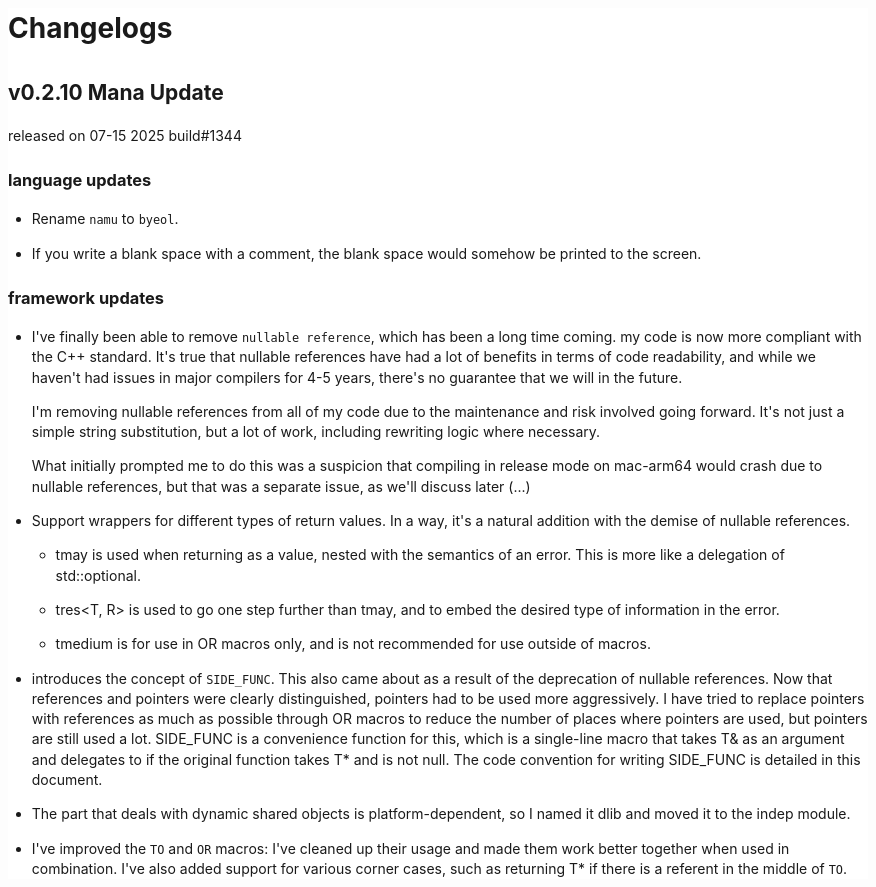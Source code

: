 # Changelogs

## v0.2.10 Mana Update
released on 07-15 2025 build#1344

### language updates

+ Rename `namu` to `byeol`.

- If you write a blank space with a comment, the blank space would somehow be printed 
  to the screen.

### framework updates

+ I've finally been able to remove `nullable reference`, which has been a long time coming.
  my code is now more compliant with the C++ standard.
  It's true that nullable references have had a lot of benefits in terms of code readability, 
  and while we haven't had issues in major compilers for 4-5 years, there's no guarantee that 
  we will in the future.

  I'm removing nullable references from all of my code due to the maintenance and 
  risk involved going forward.
  It's not just a simple string substitution, but a lot of work, including rewriting 
  logic where necessary.

  What initially prompted me to do this was a suspicion that compiling in release mode 
  on mac-arm64 would crash due to nullable references, but that was a separate issue, 
  as we'll discuss later (...)

+ Support wrappers for different types of return values.
  In a way, it's a natural addition with the demise of nullable references.

  * tmay<T> is used when returning as a value, nested with the semantics of an error.
    This is more like a delegation of std::optional.

  * tres<T, R> is used to go one step further than tmay<T>, and to embed the desired 
    type of information in the error.

  * tmedium<T> is for use in OR macros only, and is not recommended for use outside of macros.

+ introduces the concept of `SIDE_FUNC`.
  This also came about as a result of the deprecation of nullable references.
  Now that references and pointers were clearly distinguished, pointers had to be 
  used more aggressively.
  I have tried to replace pointers with references as much as possible through OR macros to
  reduce the number of places where pointers are used, but pointers are still used a lot.
  SIDE_FUNC is a convenience function for this, which is a single-line macro that 
  takes T& as an argument and delegates to if the original function takes T* and is not null.
  The code convention for writing SIDE_FUNC is detailed in this document.

+ The part that deals with dynamic shared objects is platform-dependent, so I named it 
  dlib and moved it to the indep module.

+ I've improved the `TO` and `OR` macros:
  I've cleaned up their usage and made them work better together when used in combination.
  I've also added support for various corner cases, such as returning T* if there is a 
  referent in the middle of `TO`.

